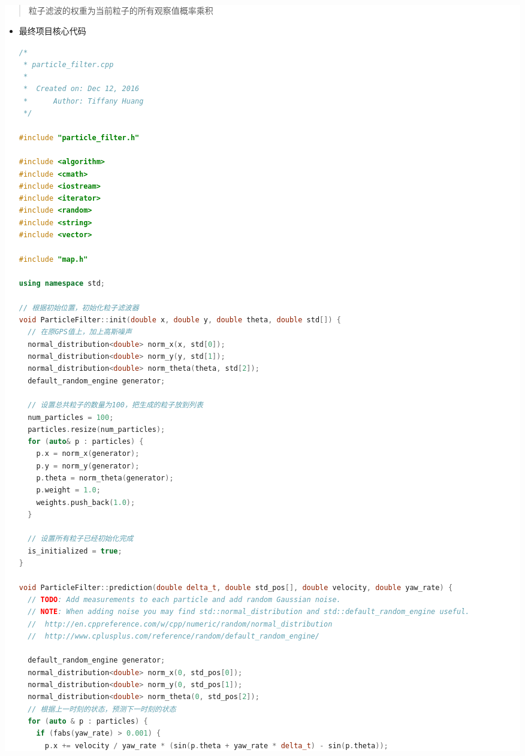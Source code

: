   > 粒子滤波的权重为当前粒子的所有观察值概率乘积

- 最终项目核心代码

  ```c++
  /*
   * particle_filter.cpp
   *
   *  Created on: Dec 12, 2016
   *      Author: Tiffany Huang
   */

  #include "particle_filter.h"

  #include <algorithm>
  #include <cmath>
  #include <iostream>
  #include <iterator>
  #include <random>
  #include <string>
  #include <vector>

  #include "map.h"

  using namespace std;

  // 根据初始位置，初始化粒子滤波器
  void ParticleFilter::init(double x, double y, double theta, double std[]) {
    // 在原GPS值上，加上高斯噪声
    normal_distribution<double> norm_x(x, std[0]);
    normal_distribution<double> norm_y(y, std[1]);
    normal_distribution<double> norm_theta(theta, std[2]);
    default_random_engine generator;

    // 设置总共粒子的数量为100，把生成的粒子放到列表
    num_particles = 100;
    particles.resize(num_particles);
    for (auto& p : particles) {
      p.x = norm_x(generator);
      p.y = norm_y(generator);
      p.theta = norm_theta(generator);
      p.weight = 1.0;
      weights.push_back(1.0);
    }

    // 设置所有粒子已经初始化完成
    is_initialized = true;
  }

  void ParticleFilter::prediction(double delta_t, double std_pos[], double velocity, double yaw_rate) {
    // TODO: Add measurements to each particle and add random Gaussian noise.
    // NOTE: When adding noise you may find std::normal_distribution and std::default_random_engine useful.
    //  http://en.cppreference.com/w/cpp/numeric/random/normal_distribution
    //  http://www.cplusplus.com/reference/random/default_random_engine/

    default_random_engine generator;
    normal_distribution<double> norm_x(0, std_pos[0]);
    normal_distribution<double> norm_y(0, std_pos[1]);
    normal_distribution<double> norm_theta(0, std_pos[2]);
    // 根据上一时刻的状态，预测下一时刻的状态
    for (auto & p : particles) {
      if (fabs(yaw_rate) > 0.001) {
        p.x += velocity / yaw_rate * (sin(p.theta + yaw_rate * delta_t) - sin(p.theta));
  ```